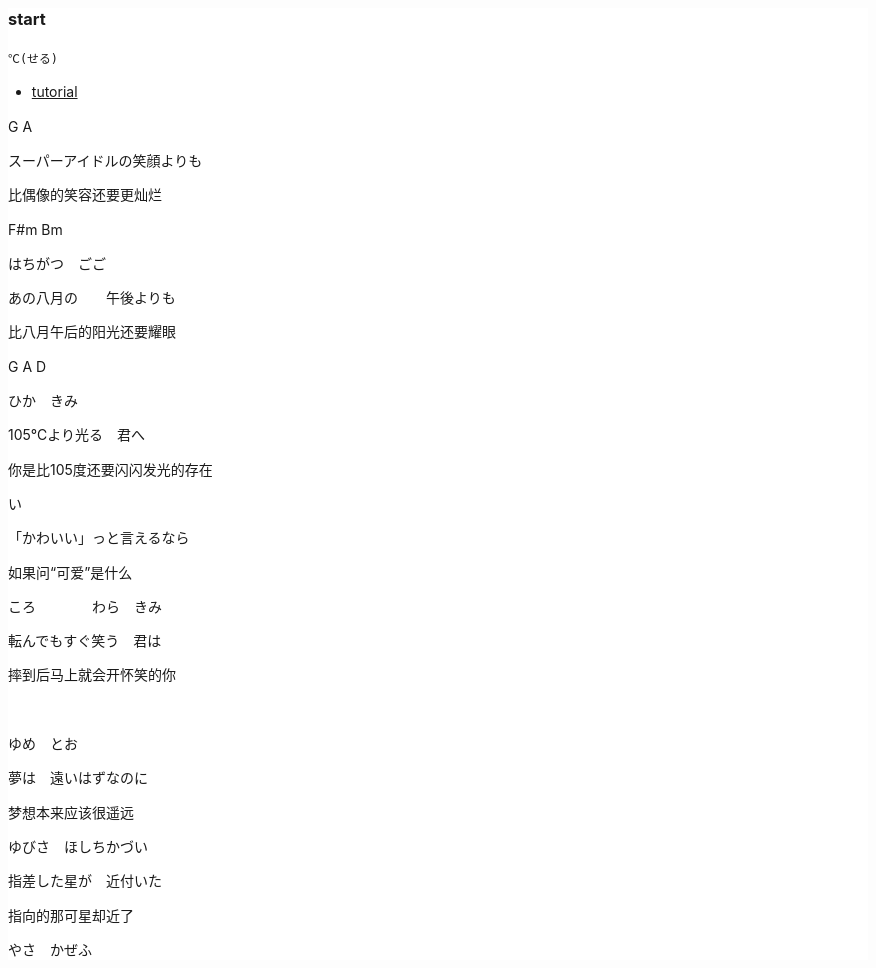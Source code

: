 ### start

```text
℃(せる)
```
* [tutorial](https://chordify.net/chords/supaaidoruno-xiao-yanyorimo-re-ai105cno-junhe-re-ai105c-de-ni-ri-wen-tian-ci-coverd-by-rimy-rimi-rimy)

G   A

スーパーアイドルの笑顔よりも

比偶像的笑容还要更灿烂


F#m         Bm

はちがつ　ごご

あの八月の　　午後よりも

比八月午后的阳光还要耀眼

 G A    D

ひか　きみ

105℃より光る　君へ

你是比105度还要闪闪发光的存在



い

「かわいい」っと言えるなら

如果问“可爱”是什么





ころ　　　　わら　きみ

転んでもすぐ笑う　君は

摔到后马上就会开怀笑的你

　　

ゆめ　とお

夢は　遠いはずなのに

梦想本来应该很遥远



ゆびさ　ほしちかづい

指差した星が　近付いた

指向的那可星却近了



やさ　かぜふ
